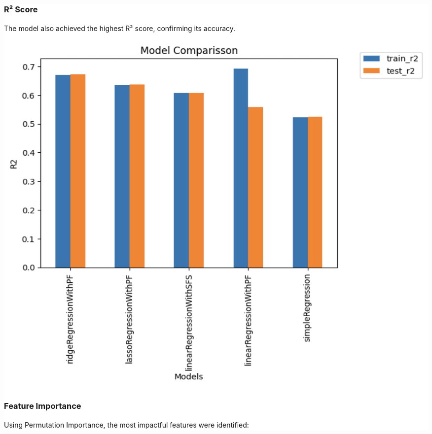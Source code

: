 ### R² Score

The model also achieved the highest R² score, confirming its accuracy.

![Image](images/r2_comparisson.png)

### Feature Importance

Using Permutation Importance, the most impactful features were identified:
